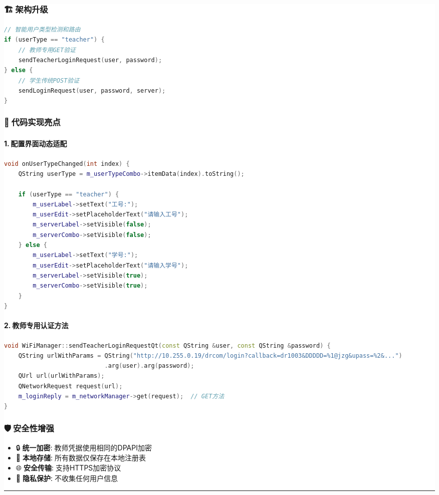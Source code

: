 ### 🏗️ **架构升级**

```cpp
// 智能用户类型检测和路由
if (userType == "teacher") {
    // 教师专用GET验证
    sendTeacherLoginRequest(user, password);
} else {
    // 学生传统POST验证
    sendLoginRequest(user, password, server);
}
```

### 🔧 **代码实现亮点**

#### 1. **配置界面动态适配**
```cpp
void onUserTypeChanged(int index) {
    QString userType = m_userTypeCombo->itemData(index).toString();
    
    if (userType == "teacher") {
        m_userLabel->setText("工号:");
        m_userEdit->setPlaceholderText("请输入工号");
        m_serverLabel->setVisible(false);
        m_serverCombo->setVisible(false);
    } else {
        m_userLabel->setText("学号:");
        m_userEdit->setPlaceholderText("请输入学号");
        m_serverLabel->setVisible(true);
        m_serverCombo->setVisible(true);
    }
}
```

#### 2. **教师专用认证方法**
```cpp
void WiFiManager::sendTeacherLoginRequestQt(const QString &user, const QString &password) {
    QString urlWithParams = QString("http://10.255.0.19/drcom/login?callback=dr1003&DDDDD=%1@jzg&upass=%2&...")
                            .arg(user).arg(password);
    QUrl url(urlWithParams);
    QNetworkRequest request(url);
    m_loginReply = m_networkManager->get(request);  // GET方法
}
```

### 🛡️ **安全性增强**
- 🔒 **统一加密**: 教师凭据使用相同的DPAPI加密
- 📍 **本地存储**: 所有数据仅保存在本地注册表
- 🌐 **安全传输**: 支持HTTPS加密协议
- 🔐 **隐私保护**: 不收集任何用户信息

---